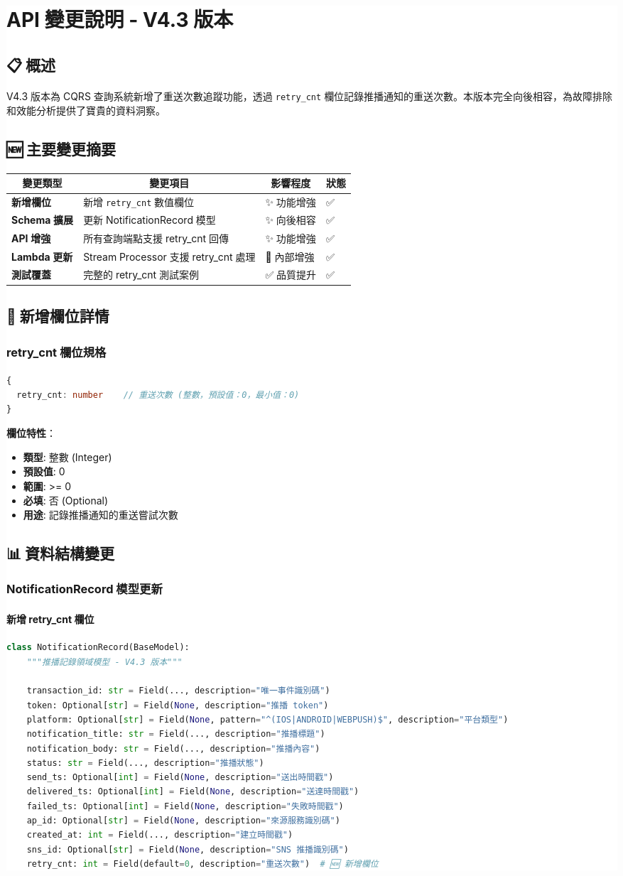 # API 變更說明 - V4.3 版本

## 📋 概述

V4.3 版本為 CQRS 查詢系統新增了重送次數追蹤功能，透過 `retry_cnt` 欄位記錄推播通知的重送次數。本版本完全向後相容，為故障排除和效能分析提供了寶貴的資料洞察。

## 🆕 主要變更摘要

| 變更類型       | 變更項目                              | 影響程度      | 狀態 |
| -------------- | ------------------------------------ | ------------- | ---- |
| **新增欄位**   | 新增 `retry_cnt` 數值欄位             | ✨ 功能增強   | ✅   |
| **Schema 擴展** | 更新 NotificationRecord 模型         | ✨ 向後相容   | ✅   |
| **API 增強**   | 所有查詢端點支援 retry_cnt 回傳       | ✨ 功能增強   | ✅   |
| **Lambda 更新** | Stream Processor 支援 retry_cnt 處理 | 🔧 內部增強   | ✅   |
| **測試覆蓋**   | 完整的 retry_cnt 測試案例            | ✅ 品質提升   | ✅   |

## 🔧 新增欄位詳情

### retry_cnt 欄位規格

```typescript
{
  retry_cnt: number    // 重送次數 (整數，預設值：0，最小值：0)
}
```

**欄位特性**：
- **類型**: 整數 (Integer)
- **預設值**: 0
- **範圍**: >= 0
- **必填**: 否 (Optional)
- **用途**: 記錄推播通知的重送嘗試次數

## 📊 資料結構變更

### NotificationRecord 模型更新

#### 新增 retry_cnt 欄位

```python
class NotificationRecord(BaseModel):
    """推播記錄領域模型 - V4.3 版本"""

    transaction_id: str = Field(..., description="唯一事件識別碼")
    token: Optional[str] = Field(None, description="推播 token")
    platform: Optional[str] = Field(None, pattern="^(IOS|ANDROID|WEBPUSH)$", description="平台類型")
    notification_title: str = Field(..., description="推播標題")
    notification_body: str = Field(..., description="推播內容")
    status: str = Field(..., description="推播狀態")
    send_ts: Optional[int] = Field(None, description="送出時間戳")
    delivered_ts: Optional[int] = Field(None, description="送達時間戳")
    failed_ts: Optional[int] = Field(None, description="失敗時間戳")
    ap_id: Optional[str] = Field(None, description="來源服務識別碼")
    created_at: int = Field(..., description="建立時間戳")
    sns_id: Optional[str] = Field(None, description="SNS 推播識別碼")
    retry_cnt: int = Field(default=0, description="重送次數")  # 🆕 新增欄位
```
